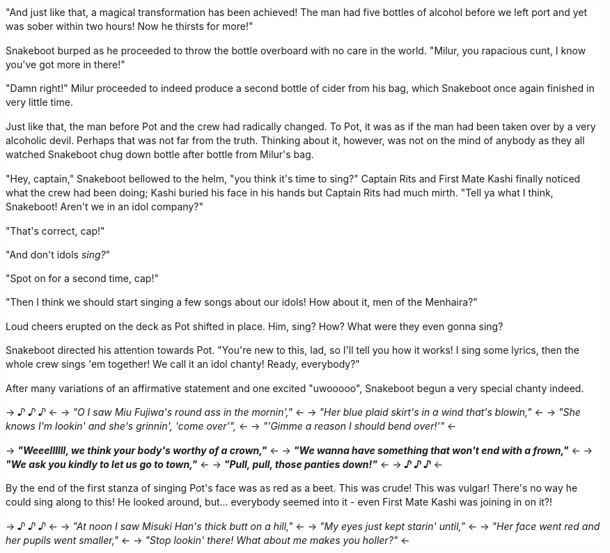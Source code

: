 "And just like that, a magical transformation has been achieved! The man had five bottles of alcohol before we left port and yet was sober within two hours! Now he thirsts for more!"

Snakeboot burped as he proceeded to throw the bottle overboard with no care in the world. "Milur, you rapacious cunt, I know you've got more in there!"

"Damn right!" Milur proceeded to indeed produce a second bottle of cider from his bag, which Snakeboot once again finished in very little time.

Just like that, the man before Pot and the crew had radically changed. To Pot, it was as if the man had been taken over by a very alcoholic devil. Perhaps that was not far from the truth. Thinking about it, however, was not on the mind of anybody as they all watched Snakeboot chug down bottle after bottle from Milur's bag.

"Hey, captain," Snakeboot bellowed to the helm, "you think it's time to sing?" Captain Rits and First Mate Kashi finally noticed what the crew had been doing; Kashi buried his face in his hands but Captain Rits had much mirth. "Tell ya what I think, Snakeboot! Aren't we in an idol company?"

"That's correct, cap!"

"And don't idols *sing?*"

"Spot on for a second time, cap!"

"Then I think we should start singing a few songs about our idols! How about it, men of the Menhaira?"

Loud cheers erupted on the deck as Pot shifted in place. Him, sing? How? What were they even gonna sing?

Snakeboot directed his attention towards Pot. "You're new to this, lad, so I'll tell you how it works! I sing some lyrics, then the whole crew sings 'em together! We call it an idol chanty! Ready, everybody?"

After many variations of an affirmative statement and one excited "uwooooo", Snakeboot begun a very special chanty indeed.

-> *♪ ♪ ♪* <-
-> *"O I saw Miu Fujiwa's round ass in the mornin',"* <-
-> *"Her blue plaid skirt's in a wind that's blowin,"* <-
-> *"She knows I'm lookin' and she's grinnin', 'come over'",* <-
-> *"'Gimme a reason I should bend over!'"* <-

-> ***"Weeellllll, we think your body's worthy of a crown,"*** <-
-> ***"We wanna have something that won't end with a frown,"*** <-
-> ***"We ask you kindly to let us go to town,"*** <-
-> ***"Pull, pull, those panties down!"*** <-
-> ***♪ ♪ ♪*** <-

By the end of the first stanza of singing Pot's face was as red as a beet. This was crude! This was vulgar! There's no way he could sing along to this! He looked around, but... everybody seemed into it - even First Mate Kashi was joining in on it?!

-> *♪ ♪ ♪* <-
-> *"At noon I saw Misuki Han's thick butt on a hill,"* <-
-> *"My eyes just kept starin' until,"* <-
-> *"Her face went red and her pupils went smaller,"* <-
-> *"Stop lookin' there! What about me makes you holler?"* <-
